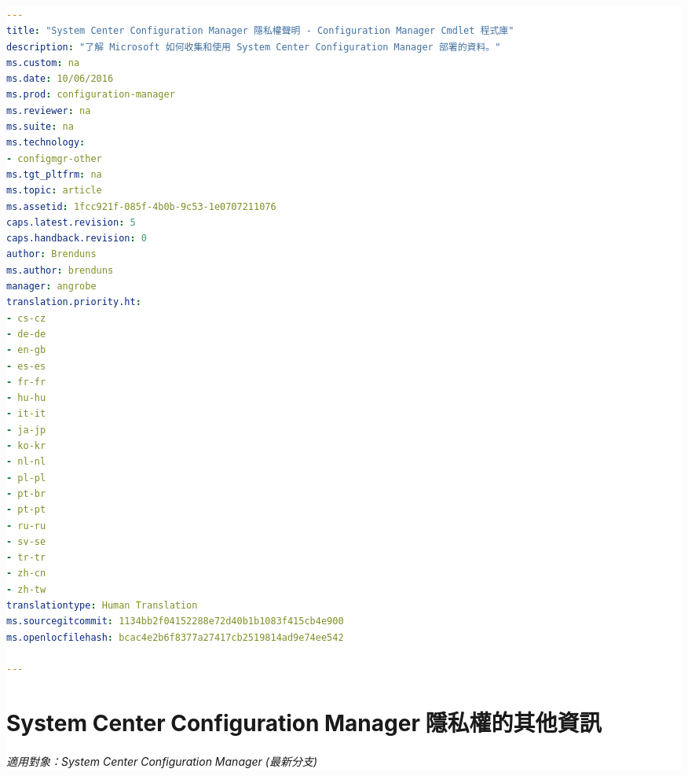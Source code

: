 ```yaml
---
title: "System Center Configuration Manager 隱私權聲明 - Configuration Manager Cmdlet 程式庫"
description: "了解 Microsoft 如何收集和使用 System Center Configuration Manager 部署的資料。"
ms.custom: na
ms.date: 10/06/2016
ms.prod: configuration-manager
ms.reviewer: na
ms.suite: na
ms.technology:
- configmgr-other
ms.tgt_pltfrm: na
ms.topic: article
ms.assetid: 1fcc921f-085f-4b0b-9c53-1e0707211076
caps.latest.revision: 5
caps.handback.revision: 0
author: Brenduns
ms.author: brenduns
manager: angrobe
translation.priority.ht:
- cs-cz
- de-de
- en-gb
- es-es
- fr-fr
- hu-hu
- it-it
- ja-jp
- ko-kr
- nl-nl
- pl-pl
- pt-br
- pt-pt
- ru-ru
- sv-se
- tr-tr
- zh-cn
- zh-tw
translationtype: Human Translation
ms.sourcegitcommit: 1134bb2f04152288e72d40b1b1083f415cb4e900
ms.openlocfilehash: bcac4e2b6f8377a27417cb2519814ad9e74ee542

---
```

# <a name="additional-information-about-privacy-for-system-center-configuration-manager"></a>System Center Configuration Manager 隱私權的其他資訊

*適用對象：System Center Configuration Manager (最新分支)*
